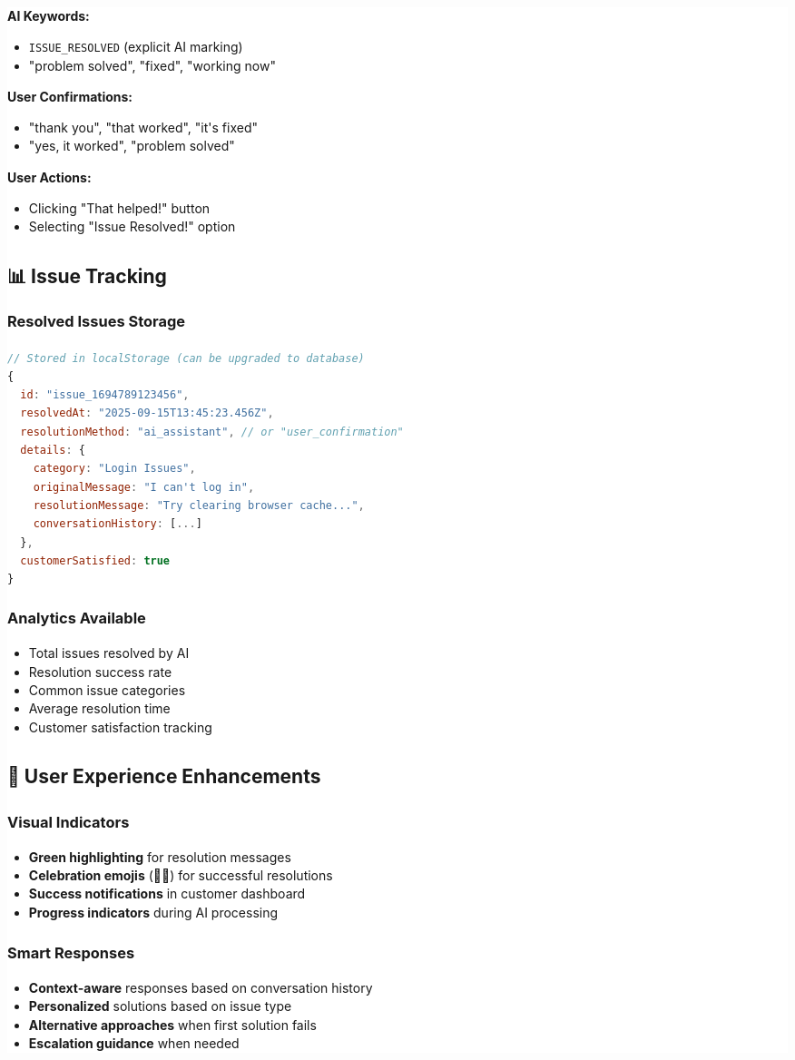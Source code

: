 **AI Keywords:**
- `ISSUE_RESOLVED` (explicit AI marking)
- "problem solved", "fixed", "working now"

**User Confirmations:**
- "thank you", "that worked", "it's fixed"
- "yes, it worked", "problem solved"

**User Actions:**
- Clicking "That helped!" button
- Selecting "Issue Resolved!" option

## 📊 Issue Tracking

### Resolved Issues Storage
```javascript
// Stored in localStorage (can be upgraded to database)
{
  id: "issue_1694789123456",
  resolvedAt: "2025-09-15T13:45:23.456Z",
  resolutionMethod: "ai_assistant", // or "user_confirmation"
  details: {
    category: "Login Issues",
    originalMessage: "I can't log in",
    resolutionMessage: "Try clearing browser cache...",
    conversationHistory: [...]
  },
  customerSatisfied: true
}
```

### Analytics Available
- Total issues resolved by AI
- Resolution success rate
- Common issue categories
- Average resolution time
- Customer satisfaction tracking

## 🎨 User Experience Enhancements

### Visual Indicators
- **Green highlighting** for resolution messages
- **Celebration emojis** (🎉✅) for successful resolutions
- **Success notifications** in customer dashboard
- **Progress indicators** during AI processing

### Smart Responses
- **Context-aware** responses based on conversation history
- **Personalized** solutions based on issue type
- **Alternative approaches** when first solution fails
- **Escalation guidance** when needed
